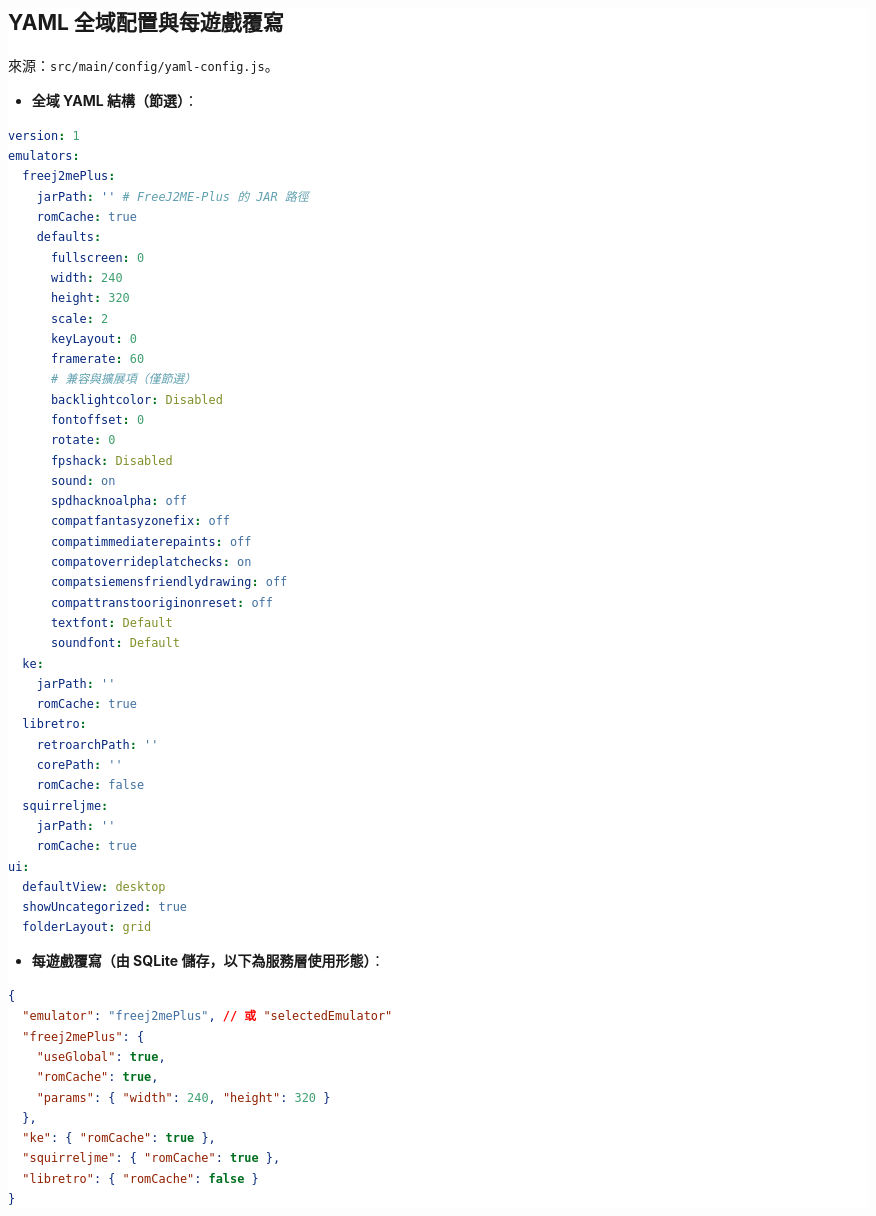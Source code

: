 ## YAML 全域配置與每遊戲覆寫

來源：`src/main/config/yaml-config.js`。

- **全域 YAML 結構（節選）**：

```yaml
version: 1
emulators:
  freej2mePlus:
    jarPath: '' # FreeJ2ME-Plus 的 JAR 路徑
    romCache: true
    defaults:
      fullscreen: 0
      width: 240
      height: 320
      scale: 2
      keyLayout: 0
      framerate: 60
      # 兼容與擴展項（僅節選）
      backlightcolor: Disabled
      fontoffset: 0
      rotate: 0
      fpshack: Disabled
      sound: on
      spdhacknoalpha: off
      compatfantasyzonefix: off
      compatimmediaterepaints: off
      compatoverrideplatchecks: on
      compatsiemensfriendlydrawing: off
      compattranstooriginonreset: off
      textfont: Default
      soundfont: Default
  ke:
    jarPath: ''
    romCache: true
  libretro:
    retroarchPath: ''
    corePath: ''
    romCache: false
  squirreljme:
    jarPath: ''
    romCache: true
ui:
  defaultView: desktop
  showUncategorized: true
  folderLayout: grid
```

- **每遊戲覆寫（由 SQLite 儲存，以下為服務層使用形態）**：

```json
{
  "emulator": "freej2mePlus", // 或 "selectedEmulator"
  "freej2mePlus": {
    "useGlobal": true,
    "romCache": true,
    "params": { "width": 240, "height": 320 }
  },
  "ke": { "romCache": true },
  "squirreljme": { "romCache": true },
  "libretro": { "romCache": false }
}
```
